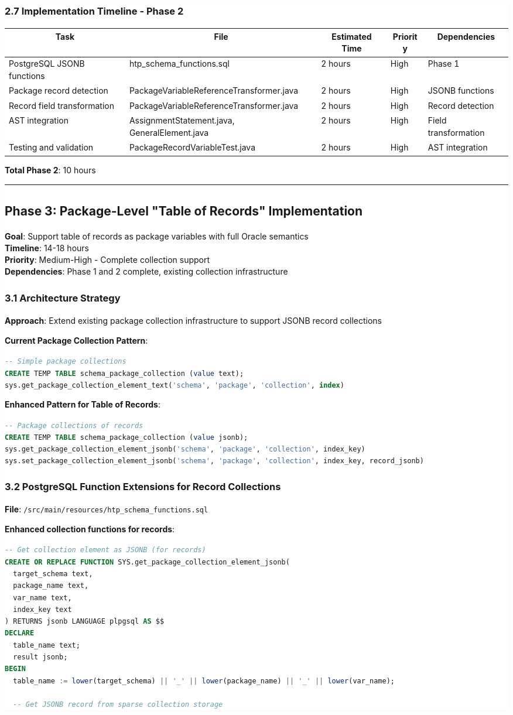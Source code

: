 ### **2.7 Implementation Timeline - Phase 2**

| Task | File | Estimated Time | Priority | Dependencies |
|------|------|----------------|----------|--------------|
| PostgreSQL JSONB functions | htp_schema_functions.sql | 2 hours | High | Phase 1 |
| Package record detection | PackageVariableReferenceTransformer.java | 2 hours | High | JSONB functions |
| Record field transformation | PackageVariableReferenceTransformer.java | 2 hours | High | Record detection |
| AST integration | AssignmentStatement.java, GeneralElement.java | 2 hours | High | Field transformation |
| Testing and validation | PackageRecordVariableTest.java | 2 hours | High | AST integration |

**Total Phase 2**: 10 hours

---

## **Phase 3: Package-Level "Table of Records" Implementation**

**Goal**: Support table of records as package variables with full Oracle semantics  
**Timeline**: 14-18 hours  
**Priority**: Medium-High - Complete collection support  
**Dependencies**: Phase 1 and 2 complete, existing collection infrastructure  

### **3.1 Architecture Strategy**

**Approach**: Extend existing package collection infrastructure to support JSONB record collections

**Current Package Collection Pattern**:
```sql
-- Simple package collections
CREATE TEMP TABLE schema_package_collection (value text);
sys.get_package_collection_element_text('schema', 'package', 'collection', index)
```

**Enhanced Pattern for Table of Records**:
```sql
-- Package collections of records
CREATE TEMP TABLE schema_package_collection (value jsonb);
sys.get_package_collection_element_jsonb('schema', 'package', 'collection', index_key)
sys.set_package_collection_element_jsonb('schema', 'package', 'collection', index_key, record_jsonb)
```

### **3.2 PostgreSQL Function Extensions for Record Collections**

**File**: `/src/main/resources/htp_schema_functions.sql`

**Enhanced collection functions for records**:
```sql
-- Get collection element as JSONB (for records)
CREATE OR REPLACE FUNCTION SYS.get_package_collection_element_jsonb(
  target_schema text, 
  package_name text, 
  var_name text, 
  index_key text
) RETURNS jsonb LANGUAGE plpgsql AS $$
DECLARE
  table_name text;
  result jsonb;
BEGIN
  table_name := lower(target_schema) || '_' || lower(package_name) || '_' || lower(var_name);
  
  -- Get JSONB record from sparse collection storage
```